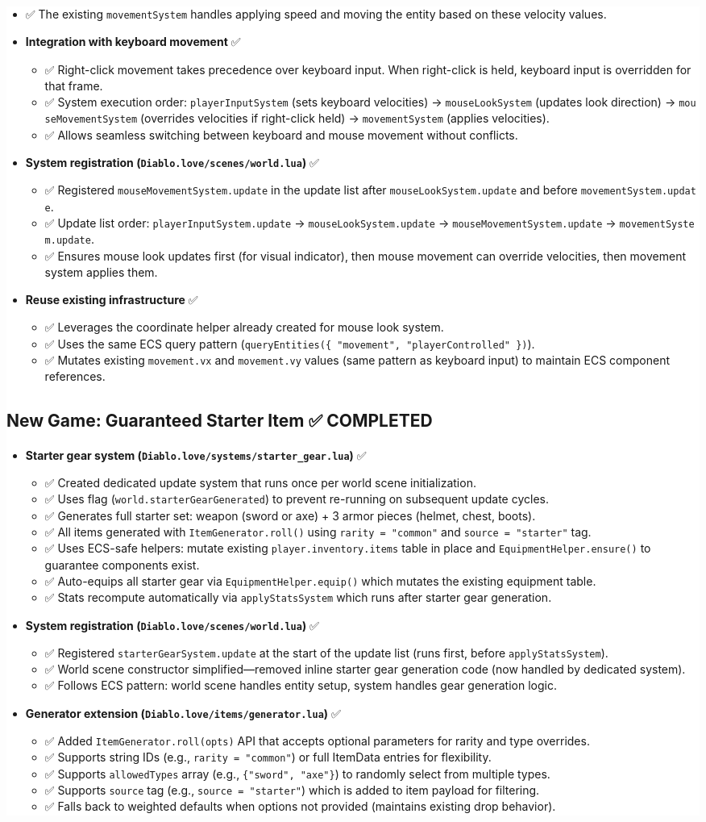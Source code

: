   - ✅ The existing `movementSystem` handles applying speed and moving the entity based on these velocity values.

- **Integration with keyboard movement** ✅
  - ✅ Right-click movement takes precedence over keyboard input. When right-click is held, keyboard input is overridden for that frame.
  - ✅ System execution order: `playerInputSystem` (sets keyboard velocities) → `mouseLookSystem` (updates look direction) → `mouseMovementSystem` (overrides velocities if right-click held) → `movementSystem` (applies velocities).
  - ✅ Allows seamless switching between keyboard and mouse movement without conflicts.

- **System registration (`Diablo.love/scenes/world.lua`)** ✅
  - ✅ Registered `mouseMovementSystem.update` in the update list after `mouseLookSystem.update` and before `movementSystem.update`.
  - ✅ Update list order: `playerInputSystem.update` → `mouseLookSystem.update` → `mouseMovementSystem.update` → `movementSystem.update`.
  - ✅ Ensures mouse look updates first (for visual indicator), then mouse movement can override velocities, then movement system applies them.

- **Reuse existing infrastructure** ✅
  - ✅ Leverages the coordinate helper already created for mouse look system.
  - ✅ Uses the same ECS query pattern (`queryEntities({ "movement", "playerControlled" })`).
  - ✅ Mutates existing `movement.vx` and `movement.vy` values (same pattern as keyboard input) to maintain ECS component references.

## New Game: Guaranteed Starter Item ✅ COMPLETED
- **Starter gear system (`Diablo.love/systems/starter_gear.lua`)** ✅
  - ✅ Created dedicated update system that runs once per world scene initialization.
  - ✅ Uses flag (`world.starterGearGenerated`) to prevent re-running on subsequent update cycles.
  - ✅ Generates full starter set: weapon (sword or axe) + 3 armor pieces (helmet, chest, boots).
  - ✅ All items generated with `ItemGenerator.roll()` using `rarity = "common"` and `source = "starter"` tag.
  - ✅ Uses ECS-safe helpers: mutate existing `player.inventory.items` table in place and `EquipmentHelper.ensure()` to guarantee components exist.
  - ✅ Auto-equips all starter gear via `EquipmentHelper.equip()` which mutates the existing equipment table.
  - ✅ Stats recompute automatically via `applyStatsSystem` which runs after starter gear generation.

- **System registration (`Diablo.love/scenes/world.lua`)** ✅
  - ✅ Registered `starterGearSystem.update` at the start of the update list (runs first, before `applyStatsSystem`).
  - ✅ World scene constructor simplified—removed inline starter gear generation code (now handled by dedicated system).
  - ✅ Follows ECS pattern: world scene handles entity setup, system handles gear generation logic.

- **Generator extension (`Diablo.love/items/generator.lua`)** ✅
  - ✅ Added `ItemGenerator.roll(opts)` API that accepts optional parameters for rarity and type overrides.
  - ✅ Supports string IDs (e.g., `rarity = "common"`) or full ItemData entries for flexibility.
  - ✅ Supports `allowedTypes` array (e.g., `{"sword", "axe"}`) to randomly select from multiple types.
  - ✅ Supports `source` tag (e.g., `source = "starter"`) which is added to item payload for filtering.
  - ✅ Falls back to weighted defaults when options not provided (maintains existing drop behavior).
